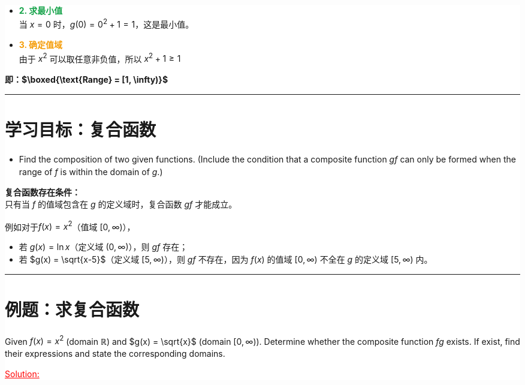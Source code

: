 - <span style="color: #16a34a; font-weight: bold;">2. 求最小值</span>  
  当 $x = 0$ 时，$g(0) = 0^2 + 1 = 1$，这是最小值。

- <span style="color: #f59e0b; font-weight: bold;">3. 确定值域</span>  
  由于 $x^2$ 可以取任意非负值，所以 $x^2 + 1 \geq 1$

**即：$\boxed{\text{Range} = [1, \infty)}$**

</div>

</Example>

---

# 学习目标：复合函数

<LearningObjective index="2-2">

- Find the composition of two given functions. (Include the <span v-mark="{ type: 'highlight', color: 'rgba(240, 98, 146, 0.5)' }">condition</span> that a composite function $gf$ can only be formed when the range of $f$ is within the domain of $g$.)

</LearningObjective>

<div v-click="1">

<Remark type="caution">

**复合函数存在条件：**  
只有当 $f$ 的值域包含在 $g$ 的定义域时，复合函数 $gf$ 才能成立。  

<div v-click="2">

例如对于$f(x) = x^2$（值域 $[0, \infty)$），
- 若 $g(x) = \ln x$（定义域 $(0, \infty)$），则 $gf$ 存在；
- 若 $g(x) = \sqrt{x-5}$（定义域 $[5, \infty)$），则 $gf$ 不存在，因为 $f(x)$ 的值域 $[0, \infty)$ 不全在 $g$ 的定义域 $[5, \infty)$ 内。

</div>

</Remark>

</div>

---

# 例题：求复合函数

<Example>

Given $f(x) = x^2$ (domain $\mathbb{R}$) and $g(x) = \sqrt{x}$ (domain $[0, \infty)$). Determine whether the composite function $fg$ exists. If exist, find their expressions and state the corresponding domains.

<div v-click>

<span style="color: red; text-decoration: underline;">Solution:</span>
